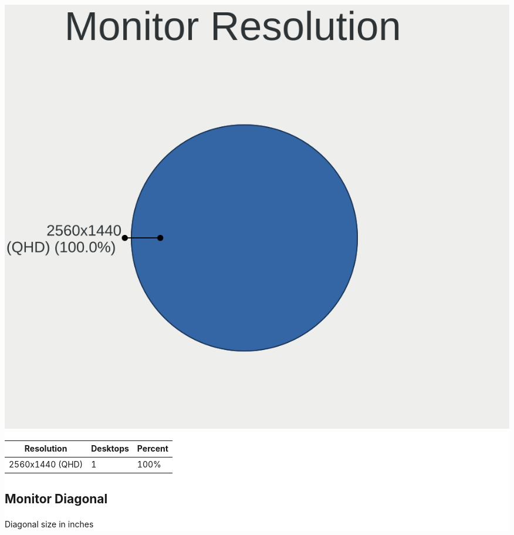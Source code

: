 ![Monitor Resolution](./images/pie_chart_bsd/mon_resolution.svg)


| Resolution      | Desktops | Percent |
|-----------------|----------|---------|
| 2560x1440 (QHD) | 1        | 100%    |

Monitor Diagonal
----------------

Diagonal size in inches

